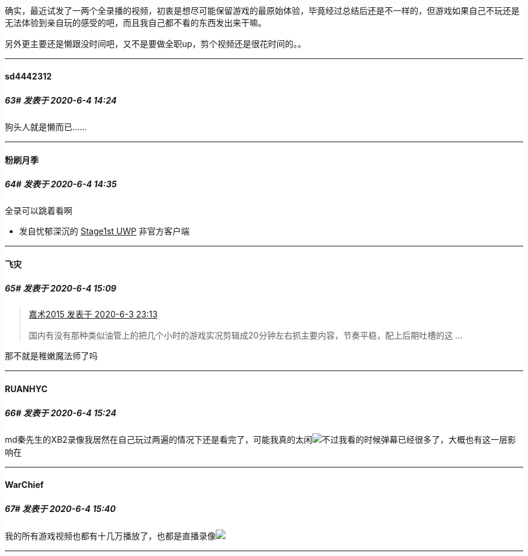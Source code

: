 
确实，最近试发了一两个全录播的视频，初衷是想尽可能保留游戏的最原始体验，毕竟经过总结后还是不一样的，但游戏如果自己不玩还是无法体验到亲自玩的感受的吧，而且我自己都不看的东西发出来干嘛。

另外更主要还是懒跟没时间吧，又不是要做全职up，剪个视频还是很花时间的。。


-----

####  sd4442312  
##### 63#       发表于 2020-6-4 14:24


狗头人就是懒而已……


-----

####  粉刷月季  
##### 64#       发表于 2020-6-4 14:35


全录可以跳着看啊


- 发自忧郁深沉的 [Stage1st UWP](https://www.microsoft.com/zh-cn/p/stage1st/9nj2qf6m25f6) 非官方客户端


-----

####  飞灾  
##### 65#       发表于 2020-6-4 15:09


<blockquote><a href="httphttps://bbs.saraba1st.com/2b/forum.php?mod=redirect&amp;goto=findpost&amp;pid=47668579&amp;ptid=1939446" target="_blank">嘉术2015 发表于 2020-6-3 23:13</a>

国内有没有那种类似油管上的把几个小时的游戏实况剪辑成20分钟左右抓主要内容，节奏平稳，配上后期吐槽的这 ...</blockquote>
那不就是稚嫩魔法师了吗


-----

####  RUANHYC  
##### 66#       发表于 2020-6-4 15:24


md秦先生的XB2录像我居然在自己玩过两遍的情况下还是看完了，可能我真的太闲<img src="https://static.saraba1st.com/image/smiley/face2017/068.png" referrerpolicy="no-referrer">不过我看的时候弹幕已经很多了，大概也有这一层影响在


-----

####  WarChief  
##### 67#       发表于 2020-6-4 15:40


我的所有游戏视频也都有十几万播放了，也都是直播录像<img src="https://static.saraba1st.com/image/smiley/face2017/003.png" referrerpolicy="no-referrer">


-----
